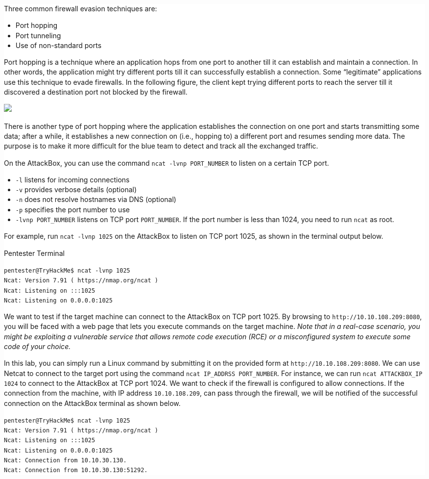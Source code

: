 
Three common firewall evasion techniques are:

- Port hopping
- Port tunneling
- Use of non-standard ports

Port hopping is a technique where an application hops from one port to another till it can establish and maintain a connection. In other words, the application might try different ports till it can successfully establish a connection. Some “legitimate” applications use this technique to evade firewalls. In the following figure, the client kept trying different ports to reach the server till it discovered a destination port not blocked by the firewall.

![](https://tryhackme-images.s3.amazonaws.com/user-uploads/5f04259cf9bf5b57aed2c476/room-content/26fce8aa8569f391ad64a26a147de2d4.png)  

There is another type of port hopping where the application establishes the connection on one port and starts transmitting some data; after a while, it establishes a new connection on (i.e., hopping to) a different port and resumes sending more data. The purpose is to make it more difficult for the blue team to detect and track all the exchanged traffic.

On the AttackBox, you can use the command `ncat -lvnp PORT_NUMBER` to listen on a certain TCP port.

- `-l` listens for incoming connections
- `-v` provides verbose details (optional)
- `-n` does not resolve hostnames via DNS (optional)
- `-p` specifies the port number to use
- `-lvnp PORT_NUMBER` listens on TCP port `PORT_NUMBER`. If the port number is less than 1024, you need to run `ncat` as root.

For example, run `ncat -lvnp 1025` on the AttackBox to listen on TCP port 1025, as shown in the terminal output below.

Pentester Terminal

```shell-session
pentester@TryHackMe$ ncat -lvnp 1025
Ncat: Version 7.91 ( https://nmap.org/ncat )
Ncat: Listening on :::1025
Ncat: Listening on 0.0.0.0:1025
```

We want to test if the target machine can connect to the AttackBox on TCP port 1025. By browsing to `http://10.10.108.209:8080`, you will be faced with a web page that lets you execute commands on the target machine. _Note that in a real-case scenario, you might be exploiting a vulnerable service that allows remote code execution (RCE) or a misconfigured system to execute some code of your choice._

In this lab, you can simply run a Linux command by submitting it on the provided form at `http://10.10.108.209:8080`. We can use Netcat to connect to the target port using the command `ncat IP_ADDRSS PORT_NUMBER`. For instance, we can run `ncat ATTACKBOX_IP 1024` to connect to the AttackBox at TCP port 1024. We want to check if the firewall is configured to allow connections. If the connection from the machine, with IP address `10.10.108.209`, can pass through the firewall, we will be notified of the successful connection on the AttackBox terminal as shown below.


```shell-session
pentester@TryHackMe$ ncat -lvnp 1025
Ncat: Version 7.91 ( https://nmap.org/ncat )
Ncat: Listening on :::1025
Ncat: Listening on 0.0.0.0:1025
Ncat: Connection from 10.10.30.130.
Ncat: Connection from 10.10.30.130:51292.
```
